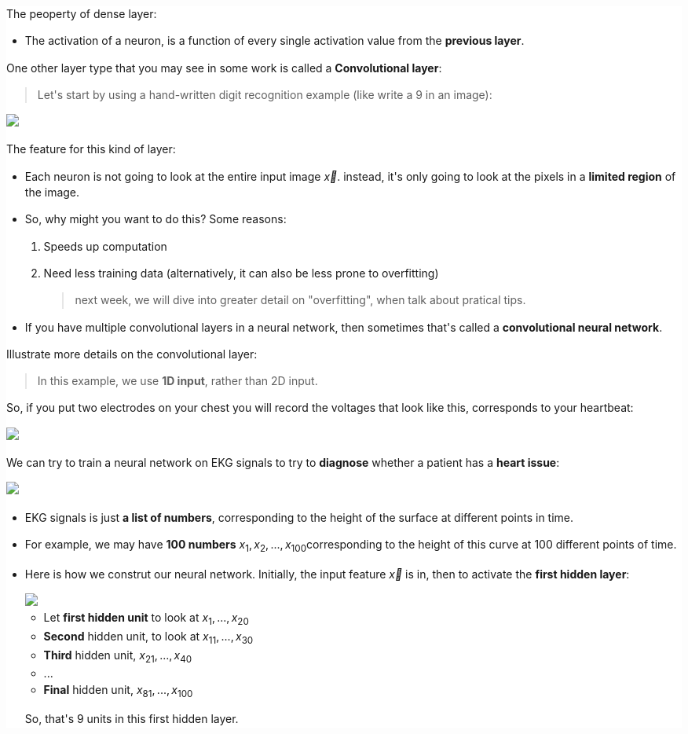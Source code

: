 The peoperty of dense layer:

- The activation of a neuron, is a function of every single activation value from the **previous layer**.

One other layer type that you may see in some work is called a **Convolutional layer**:

> Let's start by using a hand-written digit recognition example (like write a 9 in an image):

<img src="https://siyuan-harry.oss-cn-beijing.aliyuncs.com/oss://siyuan-harry/20240111105850.png"/>

The feature for this kind of layer: 

- Each neuron is not going to look at the entire input image $\vec x$. instead, it's only going to look at the pixels in a **limited region** of the image.

- So, why might you want to do this? Some reasons:

  1. Speeds up computation

  2. Need less training data (alternatively, it can also be less prone to overfitting)

     > next week, we will dive into greater detail on "overfitting", when talk about pratical tips.

- If you have multiple convolutional layers in a neural network, then sometimes that's called a **convolutional neural network**.

Illustrate more details on the convolutional layer:

> In this example, we use **1D input**, rather than 2D input.

So, if you put two electrodes on your chest you will record the voltages that look like this, corresponds to your heartbeat:

<img src="https://siyuan-harry.oss-cn-beijing.aliyuncs.com/oss://siyuan-harry/20240111112956.png"/>

We can try to train a neural network on EKG signals to try to **diagnose** whether a patient has a **heart issue**:

<img src="https://siyuan-harry.oss-cn-beijing.aliyuncs.com/oss://siyuan-harry/20240111112916.png"/>

- EKG signals is just **a list of numbers**, corresponding to the height of the surface at different points in time. 

- For example, we may have **100 numbers** $x_1,x_2,...,x_{100}$corresponding to the height of this curve at 100 different points of time.

- Here is how we construt our neural network. Initially, the input feature $\vec x$ is in, then to activate the **first hidden layer**:

  <img src="https://siyuan-harry.oss-cn-beijing.aliyuncs.com/oss://siyuan-harry/20240111112839.png"/>

  - Let **first hidden unit** to look at $x_1,...,x_{20}$
  - **Second** hidden unit, to look at $x_{11},...,x_{30}$ 
  - **Third** hidden unit, $x_{21},...,x_{40}$
  - ...
  - **Final** hidden unit, $x_{81},...,x_{100}$

  So, that's 9 units in this first hidden layer.
